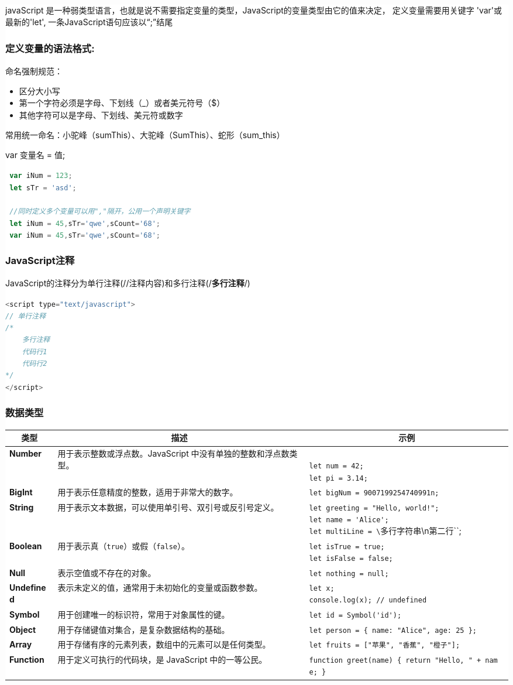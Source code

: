 javaScript 是一种弱类型语言，也就是说不需要指定变量的类型，JavaScript的变量类型由它的值来决定， 定义变量需要用关键字 'var'或最新的'let', 一条JavaScript语句应该以“;”结尾

### 定义变量的语法格式:

命名强制规范：

- 区分大小写
- 第一个字符必须是字母、下划线（_）或者美元符号（$）
- 其他字符可以是字母、下划线、美元符或数字

常用统一命名：小驼峰（sumThis）、大驼峰（SumThis）、蛇形（sum_this）

var 变量名 = 值;

```javascript
 var iNum = 123;
 let sTr = 'asd';

 //同时定义多个变量可以用","隔开，公用一个声明关键字
 let iNum = 45,sTr='qwe',sCount='68';
 var iNum = 45,sTr='qwe',sCount='68';
```

### JavaScript注释

JavaScript的注释分为单行注释(//注释内容)和多行注释(/**多行注释**/)

```javascript
<script type="text/javascript">    
// 单行注释
/*  
    多行注释
    代码行1
    代码行2
*/
</script>
```

### 数据类型

| 类型          | 描述                                                         | 示例                                                         |
| ------------- | ------------------------------------------------------------ | ------------------------------------------------------------ |
| **Number**    | 用于表示整数或浮点数。JavaScript 中没有单独的整数和浮点数类型。 | <br />`let num = 42;` <br> `let pi = 3.14;`                  |
| **BigInt**    | 用于表示任意精度的整数，适用于非常大的数字。                 | `let bigNum = 9007199254740991n;`                            |
| **String**    | 用于表示文本数据，可以使用单引号、双引号或反引号定义。       | `let greeting = "Hello, world!";` <br> `let name = 'Alice';` <br> `let multiLine = \`多行字符串\n第二行``; |
| **Boolean**   | 用于表示真（`true`）或假（`false`）。                        | `let isTrue = true;` <br> `let isFalse = false;`             |
| **Null**      | 表示空值或不存在的对象。                                     | `let nothing = null;`                                        |
| **Undefined** | 表示未定义的值，通常用于未初始化的变量或函数参数。           | `let x;` <br> `console.log(x); // undefined`                 |
| **Symbol**    | 用于创建唯一的标识符，常用于对象属性的键。                   | `let id = Symbol('id');`                                     |
| **Object**    | 用于存储键值对集合，是复杂数据结构的基础。                   | `let person = { name: "Alice", age: 25 };`                   |
| **Array**     | 用于存储有序的元素列表，数组中的元素可以是任何类型。         | `let fruits = ["苹果", "香蕉", "橙子"];`                     |
| **Function**  | 用于定义可执行的代码块，是 JavaScript 中的一等公民。         | `function greet(name) { return "Hello, " + name; }`          |
